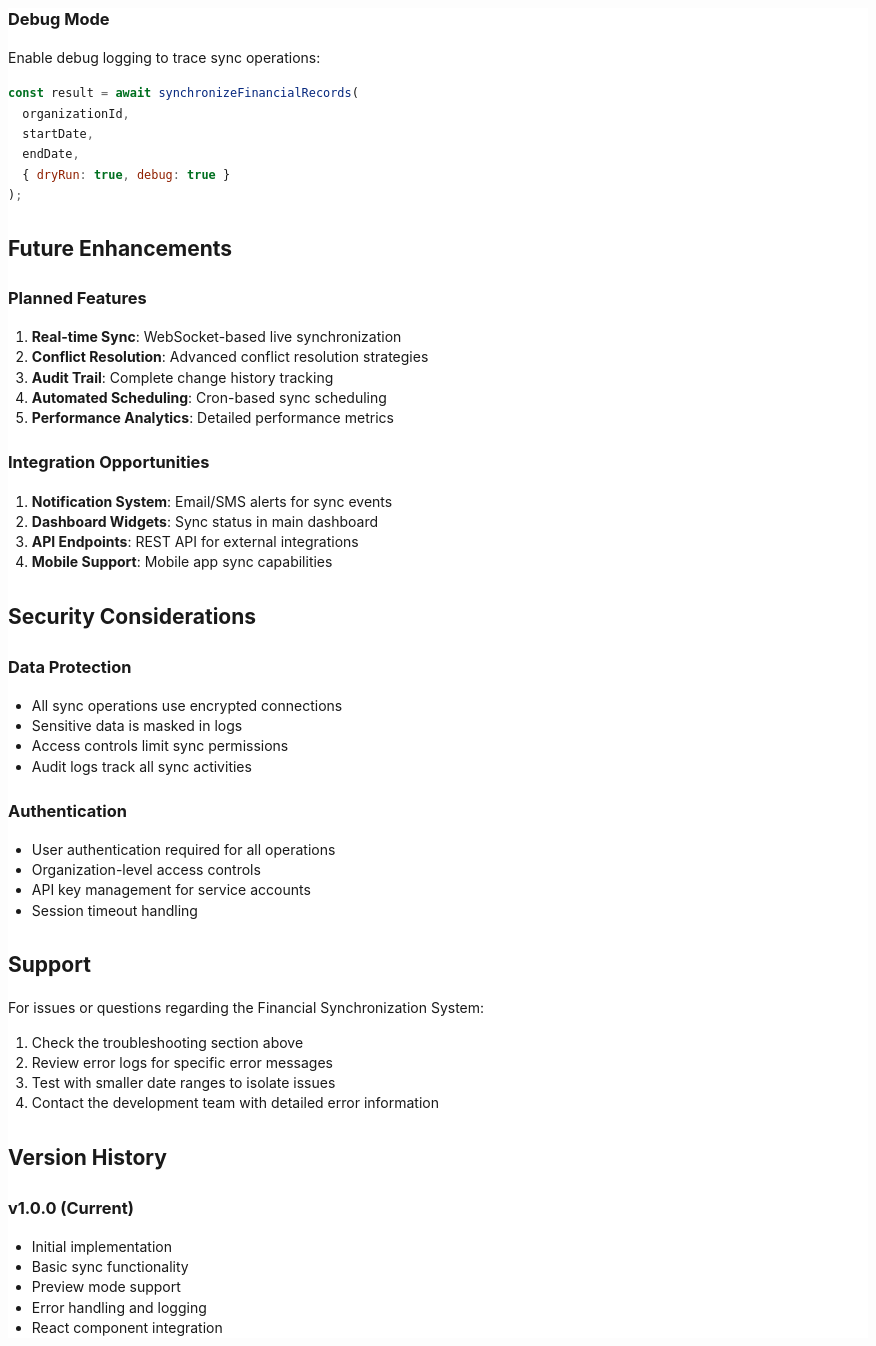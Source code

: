 ### Debug Mode
Enable debug logging to trace sync operations:

```javascript
const result = await synchronizeFinancialRecords(
  organizationId,
  startDate,
  endDate,
  { dryRun: true, debug: true }
);
```

## Future Enhancements

### Planned Features
1. **Real-time Sync**: WebSocket-based live synchronization
2. **Conflict Resolution**: Advanced conflict resolution strategies
3. **Audit Trail**: Complete change history tracking
4. **Automated Scheduling**: Cron-based sync scheduling
5. **Performance Analytics**: Detailed performance metrics

### Integration Opportunities
1. **Notification System**: Email/SMS alerts for sync events
2. **Dashboard Widgets**: Sync status in main dashboard
3. **API Endpoints**: REST API for external integrations
4. **Mobile Support**: Mobile app sync capabilities

## Security Considerations

### Data Protection
- All sync operations use encrypted connections
- Sensitive data is masked in logs
- Access controls limit sync permissions
- Audit logs track all sync activities

### Authentication
- User authentication required for all operations
- Organization-level access controls
- API key management for service accounts
- Session timeout handling

## Support

For issues or questions regarding the Financial Synchronization System:

1. Check the troubleshooting section above
2. Review error logs for specific error messages
3. Test with smaller date ranges to isolate issues
4. Contact the development team with detailed error information

## Version History

### v1.0.0 (Current)
- Initial implementation
- Basic sync functionality
- Preview mode support
- Error handling and logging
- React component integration